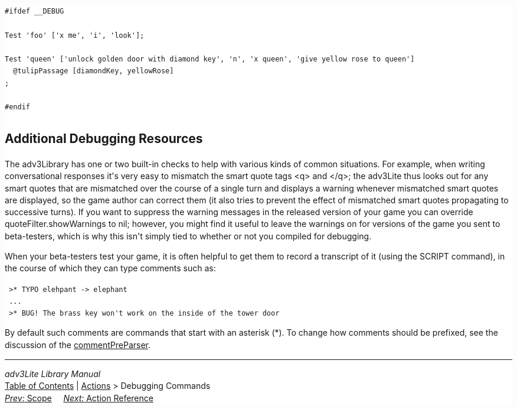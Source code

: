 <div class="code">

    #ifdef __DEBUG

    Test 'foo' ['x me', 'i', 'look'];

    Test 'queen' ['unlock golden door with diamond key', 'n', 'x queen', 'give yellow rose to queen']
      @tulipPassage [diamondKey, yellowRose]
    ;
     
    #endif 
     

</div>

  
<span id="additional"></span>

## Additional Debugging Resources

The adv3Library has one or two built-in checks to help with various
kinds of common situations. For example, when writing conversational
responses it's very easy to mismatch the smart quote tags \<q\> and
\</q\>; the adv3Lite thus looks out for any smart quotes that are
mismatched over the course of a single turn and displays a warning
whenever mismatched smart quotes are displayed, so the game author can
correct them (it also tries to prevent the effect of mismatched smart
quotes propagating to successive turns). If you want to suppress the
warning messages in the released version of your game you can override
quoteFilter.showWarnings to nil; however, you might find it useful to
leave the warnings on for versions of the game you sent to beta-testers,
which is why this isn't simply tied to whether or not you compiled for
debugging.

When your <span id="beta_idx">beta-testers</span> test your game, it is
often helpful to get them to record a transcript of it (using the SCRIPT
command), in the course of which they can type comments such as:

<div class="cmdline">

     >* TYPO elehpant -> elephant
     ...
     >* BUG! The brass key won't work on the inside of the tower door
     

</div>

By default such comments are commands that start with an asterisk (\*).
To change how comments should be prefixed, see the discussion of the
[commentPreParser](output.html#comment).

</div>

------------------------------------------------------------------------

<div class="navb">

*adv3Lite Library Manual*  
<a href="toc.html" class="nav">Table of Contents</a> \|
<a href="action.html" class="nav">Actions</a> \> Debugging Commands  
<span class="navnp"><a href="scope.html" class="nav"><em>Prev:</em> Scope</a>
   
<a href="actionref.html" class="nav"><em>Next:</em> Action Reference</a>
    </span>

</div>
